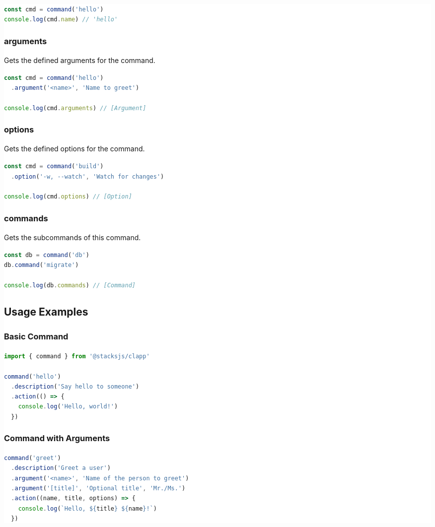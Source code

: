 ```ts
const cmd = command('hello')
console.log(cmd.name) // 'hello'
```

### arguments

Gets the defined arguments for the command.

```ts
const cmd = command('hello')
  .argument('<name>', 'Name to greet')

console.log(cmd.arguments) // [Argument]
```

### options

Gets the defined options for the command.

```ts
const cmd = command('build')
  .option('-w, --watch', 'Watch for changes')

console.log(cmd.options) // [Option]
```

### commands

Gets the subcommands of this command.

```ts
const db = command('db')
db.command('migrate')

console.log(db.commands) // [Command]
```

## Usage Examples

### Basic Command

```ts
import { command } from '@stacksjs/clapp'

command('hello')
  .description('Say hello to someone')
  .action(() => {
    console.log('Hello, world!')
  })
```

### Command with Arguments

```ts
command('greet')
  .description('Greet a user')
  .argument('<name>', 'Name of the person to greet')
  .argument('[title]', 'Optional title', 'Mr./Ms.')
  .action((name, title, options) => {
    console.log(`Hello, ${title} ${name}!`)
  })
```
